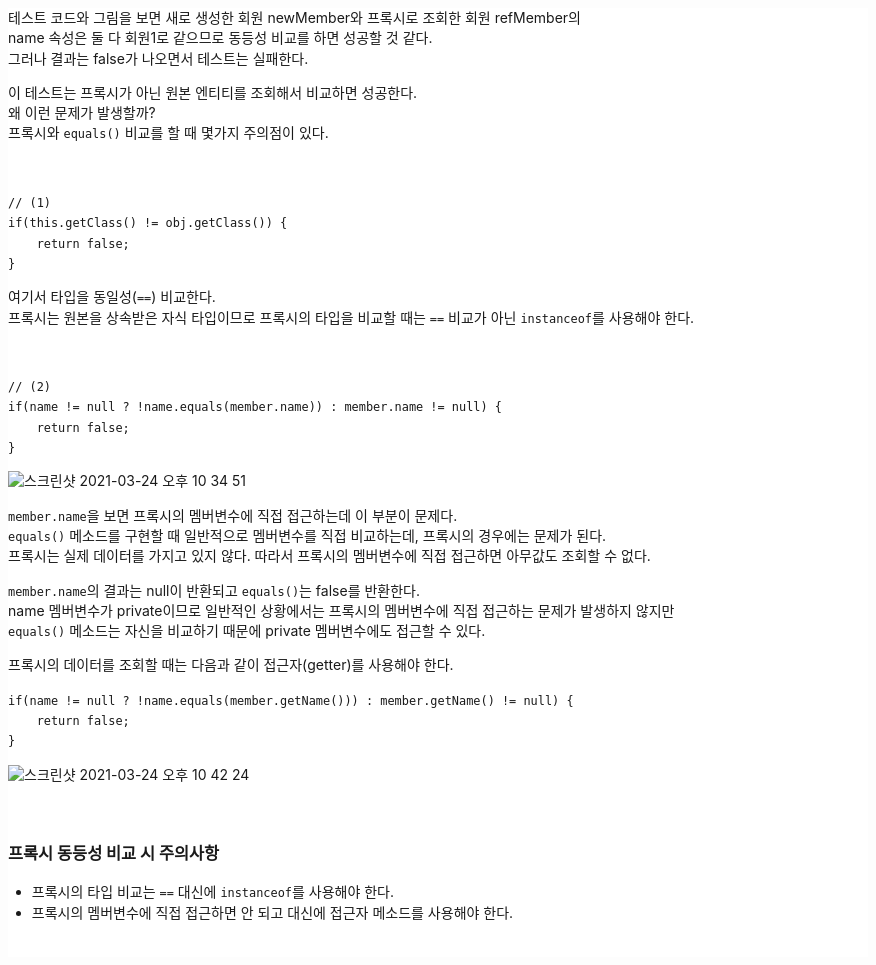 테스트 코드와 그림을 보면 새로 생성한 회원 newMember와 프록시로 조회한 회원 refMember의      
name 속성은 둘 다 회원1로 같으므로 동등성 비교를 하면 성공할 것 같다.       
그러나 결과는 false가 나오면서 테스트는 실패한다.   

이 테스트는 프록시가 아닌 원본 엔티티를 조회해서 비교하면 성공한다.      
왜 이런 문제가 발생할까?     
프록시와 `equals()` 비교를 할 때 몇가지 주의점이 있다.     

<br />       

```
// (1)
if(this.getClass() != obj.getClass()) {
    return false;
}
```

여기서 타입을 동일성(`==`) 비교한다.   
프록시는 원본을 상속받은 자식 타입이므로 프록시의 타입을 비교할 때는 `==` 비교가 아닌 `instanceof`를 사용해야 한다.       

<br />     

```
// (2)
if(name != null ? !name.equals(member.name)) : member.name != null) {
    return false;
}
```

![스크린샷 2021-03-24 오후 10 34 51](https://user-images.githubusercontent.com/33855307/112319194-29ba1500-8cf1-11eb-88d7-88abb3c43f86.png)     

`member.name`을 보면 프록시의 멤버변수에 직접 접근하는데 이 부분이 문제다.    
`equals()` 메소드를 구현할 때 일반적으로 멤버변수를 직접 비교하는데, 프록시의 경우에는 문제가 된다.    
프록시는 실제 데이터를 가지고 있지 않다. 따라서 프록시의 멤버변수에 직접 접근하면 아무값도 조회할 수 없다.       

`member.name`의 결과는 null이 반환되고 `equals()`는 false를 반환한다.    
name 멤버변수가 private이므로 일반적인 상황에서는 프록시의 멤버변수에 직접 접근하는 문제가 발생하지 않지만   
`equals()` 메소드는 자신을 비교하기 때문에 private 멤버변수에도 접근할 수 있다.   

프록시의 데이터를 조회할 때는 다음과 같이 접근자(getter)를 사용해야 한다.   

```
if(name != null ? !name.equals(member.getName())) : member.getName() != null) {
    return false;
}
```


![스크린샷 2021-03-24 오후 10 42 24](https://user-images.githubusercontent.com/33855307/112320267-368b3880-8cf2-11eb-8ef9-0cdaf6973495.png)   

<br />      

### 프록시 동등성 비교 시 주의사항   
* 프록시의 타입 비교는 `==` 대신에 `instanceof`를 사용해야 한다.      
* 프록시의 멤버변수에 직접 접근하면 안 되고 대신에 접근자 메소드를 사용해야 한다.     

<br />     
